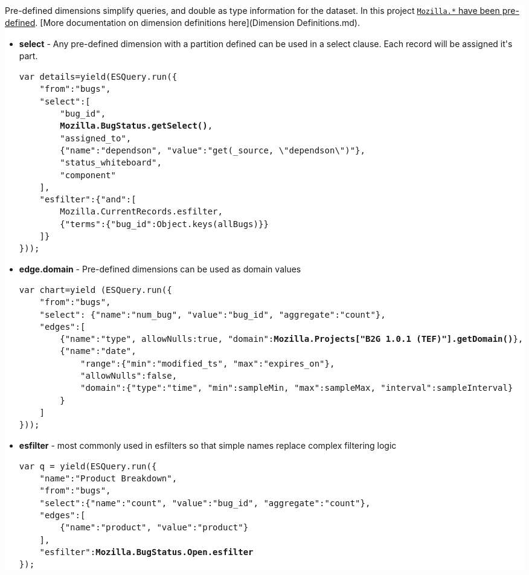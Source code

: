 Pre-defined dimensions simplify queries, and double as type information for 
the dataset. In this project [`Mozilla.*` have been pre-defined](https://github.com/klahnakoski/Qb/blob/master/html/es/js/Dimension-Bugzilla.js).
[More documentation on dimension definitions here](Dimension Definitions.md).

  - **select** - Any pre-defined dimension with a partition defined can be used in a select clause. Each record will be
  assigned it's part.

    <pre>var details=yield(ESQuery.run({
        "from":"bugs",
        "select":[
            "bug_id",
            <b>Mozilla.BugStatus.getSelect()</b>,
            "assigned_to",
            {"name":"dependson", "value":"get(_source, \"dependson\")"},
            "status_whiteboard",
            "component"
        ],
        "esfilter":{"and":[
            Mozilla.CurrentRecords.esfilter,
            {"terms":{"bug_id":Object.keys(allBugs)}}
        ]}
    }));</pre>

  - **edge.domain** - Pre-defined dimensions can be used as domain values

    <pre>var chart=yield (ESQuery.run({
        "from":"bugs",
        "select": {"name":"num_bug", "value":"bug_id", "aggregate":"count"},
        "edges":[
            {"name":"type", allowNulls:true, "domain":<b>Mozilla.Projects["B2G 1.0.1 (TEF)"].getDomain()</b>},
            {"name":"date",
                "range":{"min":"modified_ts", "max":"expires_on"},
                "allowNulls":false,
                "domain":{"type":"time", "min":sampleMin, "max":sampleMax, "interval":sampleInterval}
            }
        ]
    }));</pre>


  - **esfilter** - most commonly used in esfilters so that simple names replace complex filtering logic

    <pre>var q = yield(ESQuery.run({
        "name":"Product Breakdown",
        "from":"bugs",
        "select":{"name":"count", "value":"bug_id", "aggregate":"count"},
        "edges":[
            {"name":"product", "value":"product"}
        ],
        "esfilter":<b>Mozilla.BugStatus.Open.esfilter</b>
    });</pre>


